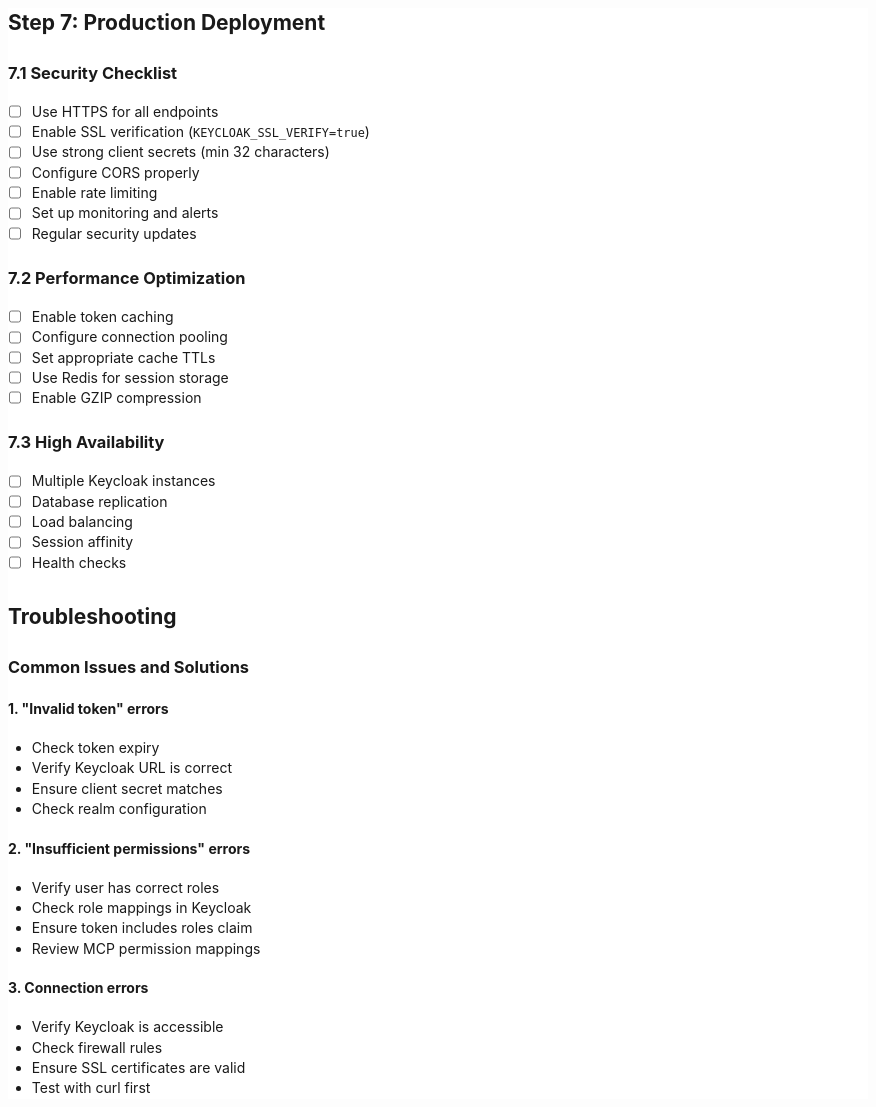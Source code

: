 ## Step 7: Production Deployment

### 7.1 Security Checklist

- [ ] Use HTTPS for all endpoints
- [ ] Enable SSL verification (`KEYCLOAK_SSL_VERIFY=true`)
- [ ] Use strong client secrets (min 32 characters)
- [ ] Configure CORS properly
- [ ] Enable rate limiting
- [ ] Set up monitoring and alerts
- [ ] Regular security updates

### 7.2 Performance Optimization

- [ ] Enable token caching
- [ ] Configure connection pooling
- [ ] Set appropriate cache TTLs
- [ ] Use Redis for session storage
- [ ] Enable GZIP compression

### 7.3 High Availability

- [ ] Multiple Keycloak instances
- [ ] Database replication
- [ ] Load balancing
- [ ] Session affinity
- [ ] Health checks

## Troubleshooting

### Common Issues and Solutions

#### 1. "Invalid token" errors
- Check token expiry
- Verify Keycloak URL is correct
- Ensure client secret matches
- Check realm configuration

#### 2. "Insufficient permissions" errors
- Verify user has correct roles
- Check role mappings in Keycloak
- Ensure token includes roles claim
- Review MCP permission mappings

#### 3. Connection errors
- Verify Keycloak is accessible
- Check firewall rules
- Ensure SSL certificates are valid
- Test with curl first
